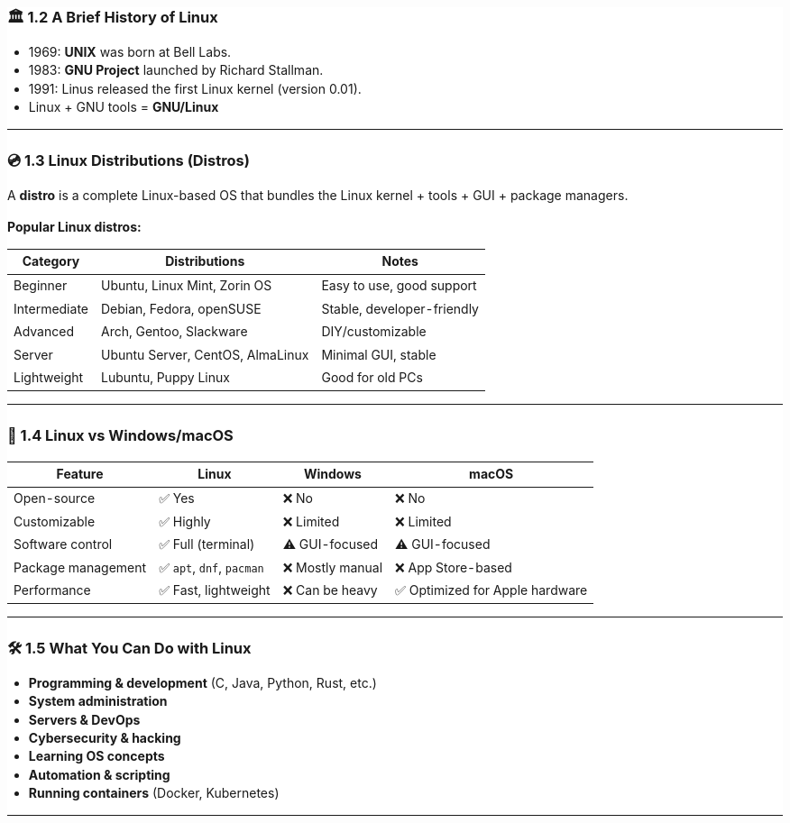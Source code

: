 
### 🏛️ 1.2 A Brief History of Linux

* 1969: **UNIX** was born at Bell Labs.
* 1983: **GNU Project** launched by Richard Stallman.
* 1991: Linus released the first Linux kernel (version 0.01).
* Linux + GNU tools = **GNU/Linux**

---

### 💿 1.3 Linux Distributions (Distros)

A **distro** is a complete Linux-based OS that bundles the Linux kernel + tools + GUI + package managers.

**Popular Linux distros:**

| Category     | Distributions                    | Notes                      |
| ------------ | -------------------------------- | -------------------------- |
| Beginner     | Ubuntu, Linux Mint, Zorin OS     | Easy to use, good support  |
| Intermediate | Debian, Fedora, openSUSE         | Stable, developer-friendly |
| Advanced     | Arch, Gentoo, Slackware          | DIY/customizable           |
| Server       | Ubuntu Server, CentOS, AlmaLinux | Minimal GUI, stable        |
| Lightweight  | Lubuntu, Puppy Linux             | Good for old PCs           |

---

### 🧠 1.4 Linux vs Windows/macOS

| Feature            | Linux                    | Windows         | macOS                          |
| ------------------ | ------------------------ | --------------- | ------------------------------ |
| Open-source        | ✅ Yes                    | ❌ No            | ❌ No                           |
| Customizable       | ✅ Highly                 | ❌ Limited       | ❌ Limited                      |
| Software control   | ✅ Full (terminal)        | ⚠️ GUI-focused  | ⚠️ GUI-focused                 |
| Package management | ✅ `apt`, `dnf`, `pacman` | ❌ Mostly manual | ❌ App Store-based              |
| Performance        | ✅ Fast, lightweight      | ❌ Can be heavy  | ✅ Optimized for Apple hardware |

---

### 🛠️ 1.5 What You Can Do with Linux

* **Programming & development** (C, Java, Python, Rust, etc.)
* **System administration**
* **Servers & DevOps**
* **Cybersecurity & hacking**
* **Learning OS concepts**
* **Automation & scripting**
* **Running containers** (Docker, Kubernetes)

---